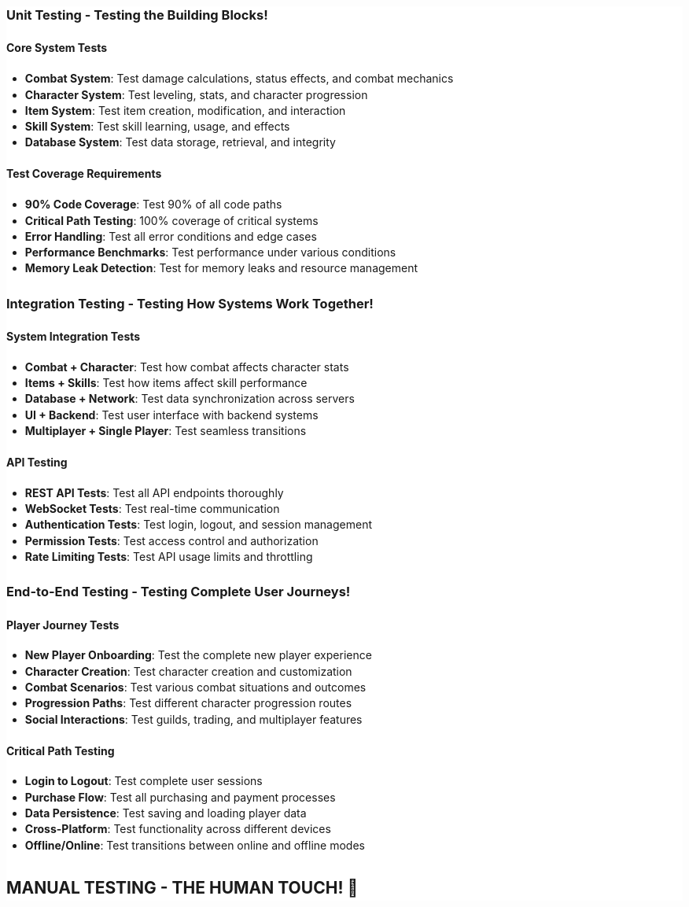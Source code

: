 ### **Unit Testing - Testing the Building Blocks!**
#### **Core System Tests**
- **Combat System**: Test damage calculations, status effects, and combat mechanics
- **Character System**: Test leveling, stats, and character progression
- **Item System**: Test item creation, modification, and interaction
- **Skill System**: Test skill learning, usage, and effects
- **Database System**: Test data storage, retrieval, and integrity

#### **Test Coverage Requirements**
- **90% Code Coverage**: Test 90% of all code paths
- **Critical Path Testing**: 100% coverage of critical systems
- **Error Handling**: Test all error conditions and edge cases
- **Performance Benchmarks**: Test performance under various conditions
- **Memory Leak Detection**: Test for memory leaks and resource management

### **Integration Testing - Testing How Systems Work Together!**
#### **System Integration Tests**
- **Combat + Character**: Test how combat affects character stats
- **Items + Skills**: Test how items affect skill performance
- **Database + Network**: Test data synchronization across servers
- **UI + Backend**: Test user interface with backend systems
- **Multiplayer + Single Player**: Test seamless transitions

#### **API Testing**
- **REST API Tests**: Test all API endpoints thoroughly
- **WebSocket Tests**: Test real-time communication
- **Authentication Tests**: Test login, logout, and session management
- **Permission Tests**: Test access control and authorization
- **Rate Limiting Tests**: Test API usage limits and throttling

### **End-to-End Testing - Testing Complete User Journeys!**
#### **Player Journey Tests**
- **New Player Onboarding**: Test the complete new player experience
- **Character Creation**: Test character creation and customization
- **Combat Scenarios**: Test various combat situations and outcomes
- **Progression Paths**: Test different character progression routes
- **Social Interactions**: Test guilds, trading, and multiplayer features

#### **Critical Path Testing**
- **Login to Logout**: Test complete user sessions
- **Purchase Flow**: Test all purchasing and payment processes
- **Data Persistence**: Test saving and loading player data
- **Cross-Platform**: Test functionality across different devices
- **Offline/Online**: Test transitions between online and offline modes

## **MANUAL TESTING - THE HUMAN TOUCH!** 👥
